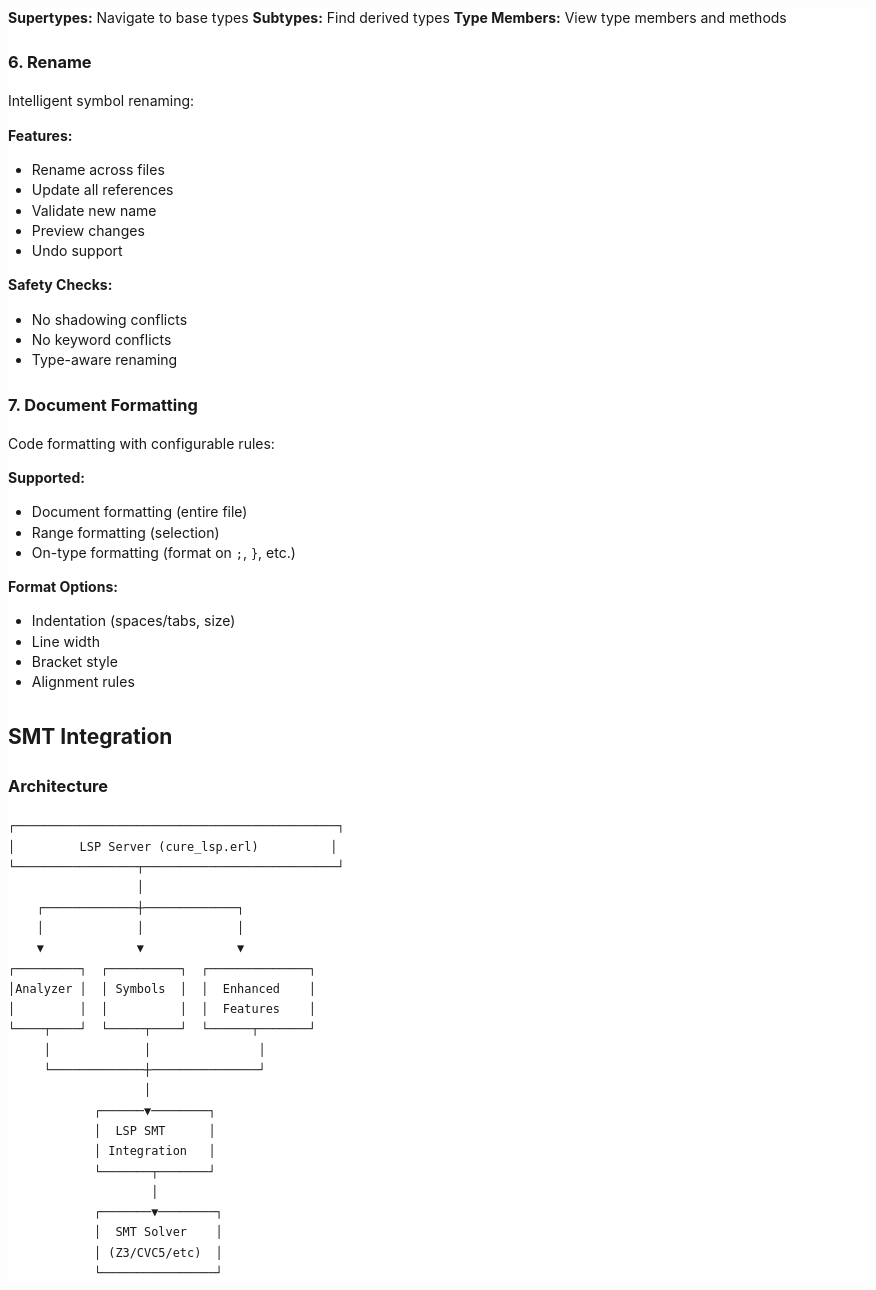 **Supertypes:** Navigate to base types
**Subtypes:** Find derived types
**Type Members:** View type members and methods

### 6. Rename

Intelligent symbol renaming:

**Features:**
- Rename across files
- Update all references
- Validate new name
- Preview changes
- Undo support

**Safety Checks:**
- No shadowing conflicts
- No keyword conflicts
- Type-aware renaming

### 7. Document Formatting

Code formatting with configurable rules:

**Supported:**
- Document formatting (entire file)
- Range formatting (selection)
- On-type formatting (format on `;`, `}`, etc.)

**Format Options:**
- Indentation (spaces/tabs, size)
- Line width
- Bracket style
- Alignment rules

## SMT Integration

### Architecture

```
┌─────────────────────────────────────────────┐
│         LSP Server (cure_lsp.erl)          │
└─────────────────┬───────────────────────────┘
                  │
    ┌─────────────┼─────────────┐
    │             │             │
    ▼             ▼             ▼
┌─────────┐  ┌──────────┐  ┌──────────────┐
│Analyzer │  │ Symbols  │  │  Enhanced    │
│         │  │          │  │  Features    │
└────┬────┘  └─────┬────┘  └──────┬───────┘
     │             │               │
     └─────────────┼───────────────┘
                   │
            ┌──────▼────────┐
            │  LSP SMT      │
            │ Integration   │
            └───────┬───────┘
                    │
            ┌───────▼────────┐
            │  SMT Solver    │
            │ (Z3/CVC5/etc)  │
            └────────────────┘
```
